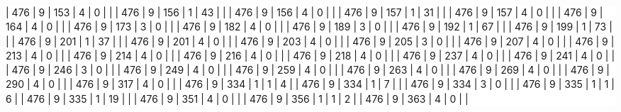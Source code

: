 | 476        | 9                | 153     | 4                      | 0     |       |
| 476        | 9                | 156     | 1                      | 43    |       |
| 476        | 9                | 156     | 4                      | 0     |       |
| 476        | 9                | 157     | 1                      | 31    |       |
| 476        | 9                | 157     | 4                      | 0     |       |
| 476        | 9                | 164     | 4                      | 0     |       |
| 476        | 9                | 173     | 3                      | 0     |       |
| 476        | 9                | 182     | 4                      | 0     |       |
| 476        | 9                | 189     | 3                      | 0     |       |
| 476        | 9                | 192     | 1                      | 67    |       |
| 476        | 9                | 199     | 1                      | 73    |       |
| 476        | 9                | 201     | 1                      | 37    |       |
| 476        | 9                | 201     | 4                      | 0     |       |
| 476        | 9                | 203     | 4                      | 0     |       |
| 476        | 9                | 205     | 3                      | 0     |       |
| 476        | 9                | 207     | 4                      | 0     |       |
| 476        | 9                | 213     | 4                      | 0     |       |
| 476        | 9                | 214     | 4                      | 0     |       |
| 476        | 9                | 216     | 4                      | 0     |       |
| 476        | 9                | 218     | 4                      | 0     |       |
| 476        | 9                | 237     | 4                      | 0     |       |
| 476        | 9                | 241     | 4                      | 0     |       |
| 476        | 9                | 246     | 3                      | 0     |       |
| 476        | 9                | 249     | 4                      | 0     |       |
| 476        | 9                | 259     | 4                      | 0     |       |
| 476        | 9                | 263     | 4                      | 0     |       |
| 476        | 9                | 269     | 4                      | 0     |       |
| 476        | 9                | 290     | 4                      | 0     |       |
| 476        | 9                | 317     | 4                      | 0     |       |
| 476        | 9                | 334     | 1                      | 1     | 4     |
| 476        | 9                | 334     | 1                      | 7     |       |
| 476        | 9                | 334     | 3                      | 0     |       |
| 476        | 9                | 335     | 1                      | 1     | 6     |
| 476        | 9                | 335     | 1                      | 19    |       |
| 476        | 9                | 351     | 4                      | 0     |       |
| 476        | 9                | 356     | 1                      | 1     | 2     |
| 476        | 9                | 363     | 4                      | 0     |       |